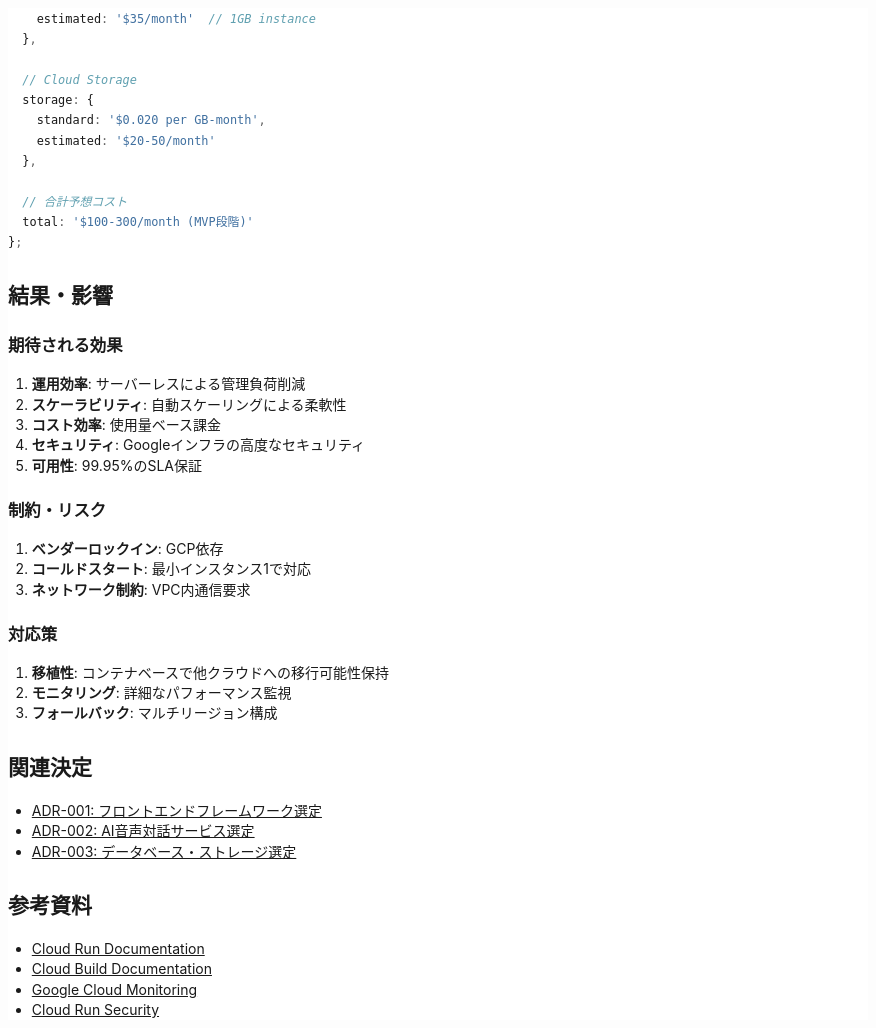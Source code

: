 ```typescript
    estimated: '$35/month'  // 1GB instance
  },
  
  // Cloud Storage
  storage: {
    standard: '$0.020 per GB-month',
    estimated: '$20-50/month'
  },
  
  // 合計予想コスト
  total: '$100-300/month (MVP段階)'
};
```

## 結果・影響

### 期待される効果
1. **運用効率**: サーバーレスによる管理負荷削減
2. **スケーラビリティ**: 自動スケーリングによる柔軟性
3. **コスト効率**: 使用量ベース課金
4. **セキュリティ**: Googleインフラの高度なセキュリティ
5. **可用性**: 99.95%のSLA保証

### 制約・リスク
1. **ベンダーロックイン**: GCP依存
2. **コールドスタート**: 最小インスタンス1で対応
3. **ネットワーク制約**: VPC内通信要求

### 対応策
1. **移植性**: コンテナベースで他クラウドへの移行可能性保持
2. **モニタリング**: 詳細なパフォーマンス監視
3. **フォールバック**: マルチリージョン構成

## 関連決定
- [ADR-001: フロントエンドフレームワーク選定](./001-frontend-framework.md)
- [ADR-002: AI音声対話サービス選定](./002-ai-service.md)
- [ADR-003: データベース・ストレージ選定](./003-database-storage.md)

## 参考資料
- [Cloud Run Documentation](https://cloud.google.com/run/docs)
- [Cloud Build Documentation](https://cloud.google.com/build/docs)
- [Google Cloud Monitoring](https://cloud.google.com/monitoring/docs)
- [Cloud Run Security](https://cloud.google.com/run/docs/securing)